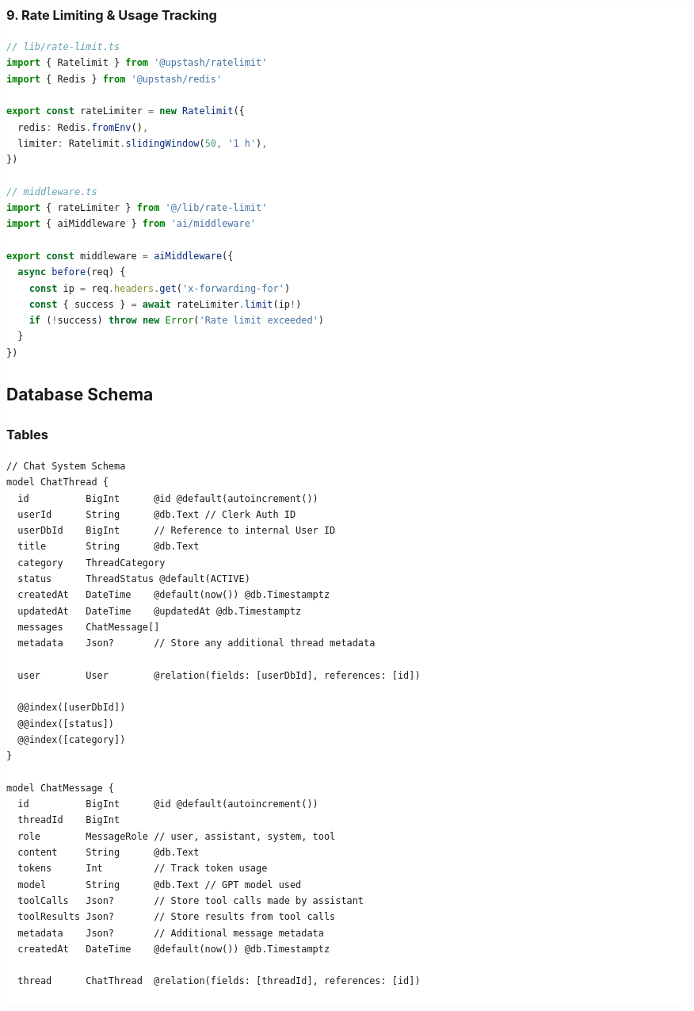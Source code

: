 ### 9. Rate Limiting & Usage Tracking
```typescript
// lib/rate-limit.ts
import { Ratelimit } from '@upstash/ratelimit'
import { Redis } from '@upstash/redis'

export const rateLimiter = new Ratelimit({
  redis: Redis.fromEnv(),
  limiter: Ratelimit.slidingWindow(50, '1 h'),
})

// middleware.ts
import { rateLimiter } from '@/lib/rate-limit'
import { aiMiddleware } from 'ai/middleware'

export const middleware = aiMiddleware({
  async before(req) {
    const ip = req.headers.get('x-forwarding-for')
    const { success } = await rateLimiter.limit(ip!)
    if (!success) throw new Error('Rate limit exceeded')
  }
})
```

## Database Schema

### Tables

```prisma
// Chat System Schema
model ChatThread {
  id          BigInt      @id @default(autoincrement())
  userId      String      @db.Text // Clerk Auth ID
  userDbId    BigInt      // Reference to internal User ID
  title       String      @db.Text
  category    ThreadCategory
  status      ThreadStatus @default(ACTIVE)
  createdAt   DateTime    @default(now()) @db.Timestamptz
  updatedAt   DateTime    @updatedAt @db.Timestamptz
  messages    ChatMessage[]
  metadata    Json?       // Store any additional thread metadata
  
  user        User        @relation(fields: [userDbId], references: [id])
  
  @@index([userDbId])
  @@index([status])
  @@index([category])
}

model ChatMessage {
  id          BigInt      @id @default(autoincrement())
  threadId    BigInt
  role        MessageRole // user, assistant, system, tool
  content     String      @db.Text
  tokens      Int         // Track token usage
  model       String      @db.Text // GPT model used
  toolCalls   Json?       // Store tool calls made by assistant
  toolResults Json?       // Store results from tool calls
  metadata    Json?       // Additional message metadata
  createdAt   DateTime    @default(now()) @db.Timestamptz
  
  thread      ChatThread  @relation(fields: [threadId], references: [id])
  
```
